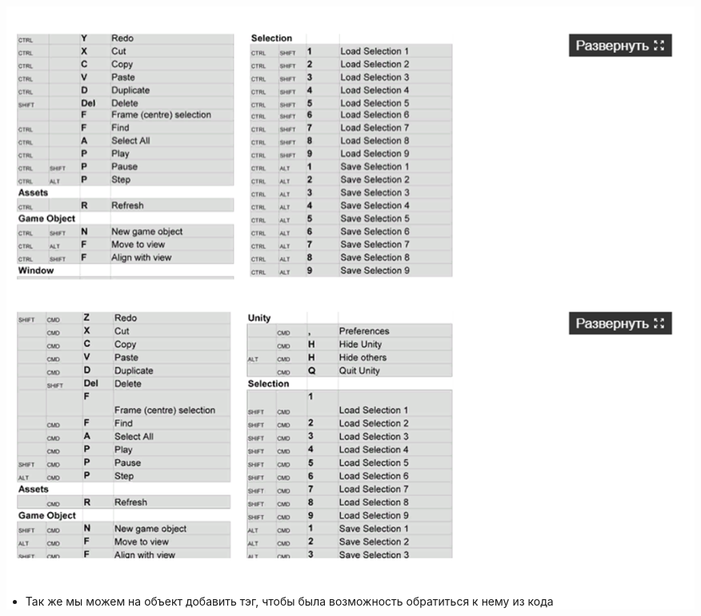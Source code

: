 ![](_png/Pasted%20image%2020221017100331.png)
- Так же мы можем на объект добавить тэг, чтобы была возможность обратиться к нему из кода